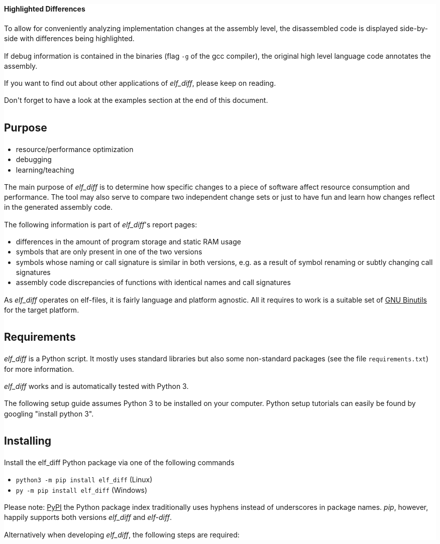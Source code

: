 #### Highlighted Differences

To allow for conveniently analyzing implementation changes at the assembly level, the disassembled code is displayed side-by-side with differences being highlighted.

If debug information is contained in the binaries (flag `-g` of the gcc compiler),
the original high level language code annotates the assembly.

If you want to find out about other applications of _elf_diff_, please keep on reading.

Don't forget to have a look at the examples section at the end of this document.

## Purpose

* resource/performance optimization
* debugging
* learning/teaching

The main purpose of _elf_diff_ is to determine how specific changes to a piece of software affect resource consumption and performance. The tool may also serve to compare two independent change sets or just to have fun and learn how changes reflect in the generated assembly code.

The following information is part of _elf_diff_'s report pages:

* differences in the amount of program storage and static RAM usage
* symbols that are only present in one of the two versions
* symbols whose naming or call signature is similar in both versions, e.g. as a result of symbol renaming or subtly changing call signatures
* assembly code discrepancies of functions with identical names and call signatures

As _elf_diff_ operates on elf-files, it is fairly language and platform agnostic. All it requires to work is a suitable set of [GNU Binutils](https://en.wikipedia.org/wiki/GNU_Binutils) for the target platform.

## Requirements

_elf_diff_ is a Python script. It mostly uses standard libraries but also some non-standard packages (see the file `requirements.txt`) for more information.

_elf_diff_ works and is automatically tested with Python 3.

The following setup guide assumes Python 3 to be installed on your computer. Python setup tutorials can easily be found by googling "install python 3".

## Installing

Install the elf_diff Python package via one of the following commands

* `python3 -m pip install elf_diff` (Linux)
* `py -m pip install elf_diff` (Windows)
	 
Please note: [PyPI](https://pypi.org/) the Python package index traditionally uses hyphens instead of underscores in package names. _pip_, however, happily supports both versions _elf_diff_ and _elf-diff_. 

Alternatively when developing _elf_diff_, the following steps are required:
